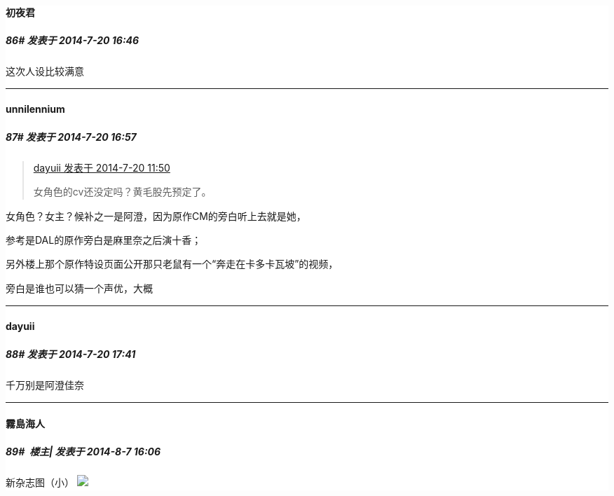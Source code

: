 ####  初夜君  
##### 86#       发表于 2014-7-20 16:46




这次人设比较满意







-----

####  unnilennium  
##### 87#       发表于 2014-7-20 16:57



<blockquote><a href="httphttps://bbs.saraba1st.com/2b/forum.php?mod=redirect&amp;goto=findpost&amp;pid=26140363&amp;ptid=1018501" target="_blank">dayuii 发表于 2014-7-20 11:50</a>

女角色的cv还没定吗？黄毛股先预定了。</blockquote>
女角色？女主？候补之一是阿澄，因为原作CM的旁白听上去就是她，

参考是DAL的原作旁白是麻里奈之后演十香；

另外楼上那个原作特设页面公开那只老鼠有一个“奔走在卡多卡瓦坡”的视频，

旁白是谁也可以猜一个声优，大概







-----

####  dayuii  
##### 88#       发表于 2014-7-20 17:41




千万别是阿澄佳奈







-----

####  霧島海人  
##### 89#         楼主| 发表于 2014-8-7 16:06




新杂志图（小）
<img src="http://ww1.sinaimg.cn/large/eccb88edgw1ej44vwkwswj20c007i3z7.jpg" referrerpolicy="no-referrer">


